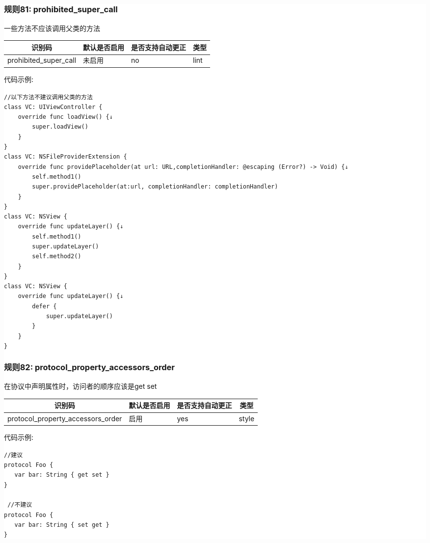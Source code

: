 ```objc
```

### 规则81: prohibited_super_call
一些方法不应该调用父类的方法

识别码 | 默认是否启用 | 是否支持自动更正 | 类型
---|---|---|---
prohibited_super_call | 未启用 | no | lint

代码示例:

```objc
//以下方法不建议调用父类的方法
class VC: UIViewController {
	override func loadView() {↓
		super.loadView()
	}
}
class VC: NSFileProviderExtension {
	override func providePlaceholder(at url: URL,completionHandler: @escaping (Error?) -> Void) {↓
		self.method1()
		super.providePlaceholder(at:url, completionHandler: completionHandler)
	}
}
class VC: NSView {
	override func updateLayer() {↓
		self.method1()
		super.updateLayer()
		self.method2()
	}
}
class VC: NSView {
	override func updateLayer() {↓
		defer {
			super.updateLayer()
		}
	}
}
```

### 规则82: protocol_property_accessors_order
在协议中声明属性时，访问者的顺序应该是get set

识别码 | 默认是否启用 | 是否支持自动更正 | 类型
---|---|---|---
protocol_property_accessors_order | 启用 | yes | style

代码示例:

```objc
//建议
protocol Foo {
   var bar: String { get set }
}
 
 //不建议
protocol Foo {
   var bar: String { set get }
}
```
